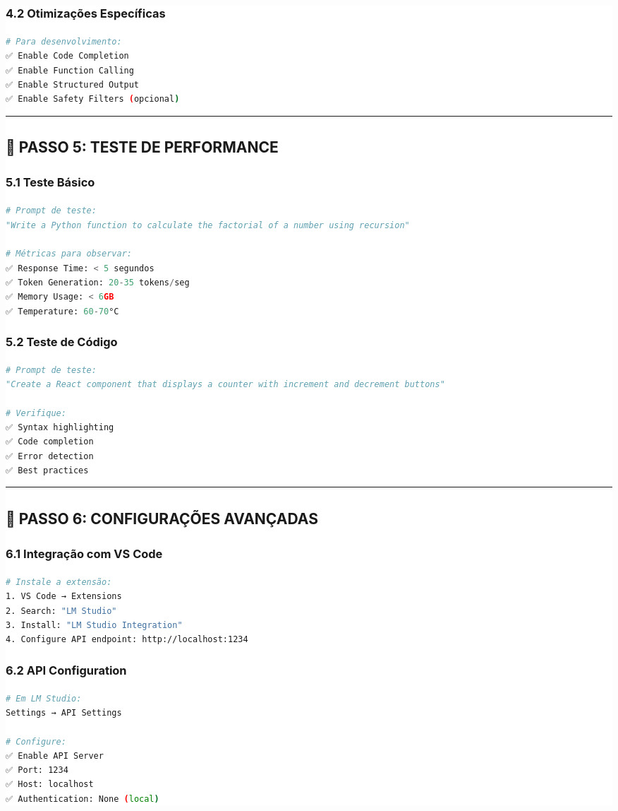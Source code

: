 ### **4.2 Otimizações Específicas**
```bash
# Para desenvolvimento:
✅ Enable Code Completion
✅ Enable Function Calling
✅ Enable Structured Output
✅ Enable Safety Filters (opcional)
```

---

## 🧪 **PASSO 5: TESTE DE PERFORMANCE**

### **5.1 Teste Básico**
```python
# Prompt de teste:
"Write a Python function to calculate the factorial of a number using recursion"

# Métricas para observar:
✅ Response Time: < 5 segundos
✅ Token Generation: 20-35 tokens/seg
✅ Memory Usage: < 6GB
✅ Temperature: 60-70°C
```

### **5.2 Teste de Código**
```python
# Prompt de teste:
"Create a React component that displays a counter with increment and decrement buttons"

# Verifique:
✅ Syntax highlighting
✅ Code completion
✅ Error detection
✅ Best practices
```

---

## 🔧 **PASSO 6: CONFIGURAÇÕES AVANÇADAS**

### **6.1 Integração com VS Code**
```bash
# Instale a extensão:
1. VS Code → Extensions
2. Search: "LM Studio"
3. Install: "LM Studio Integration"
4. Configure API endpoint: http://localhost:1234
```

### **6.2 API Configuration**
```bash
# Em LM Studio:
Settings → API Settings

# Configure:
✅ Enable API Server
✅ Port: 1234
✅ Host: localhost
✅ Authentication: None (local)
```
